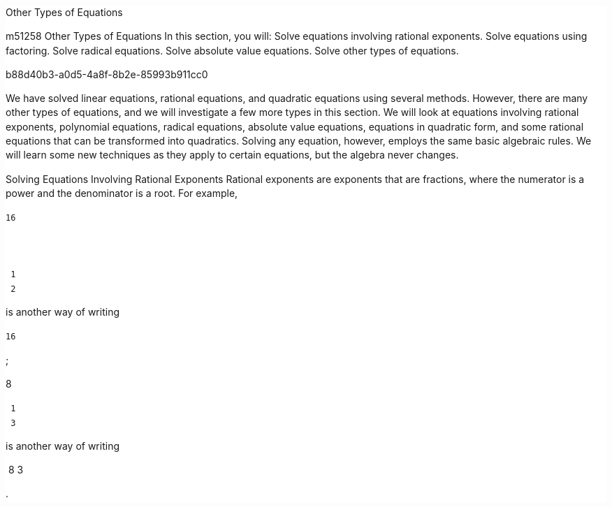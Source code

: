 Other Types of Equations

  m51258
  Other Types of Equations
  In this section, you will:
Solve equations involving rational exponents.
Solve equations using factoring.
Solve radical equations.
Solve absolute value equations.
Solve other types of equations.

  b88d40b3-a0d5-4a8f-8b2e-85993b911cc0

We have solved linear equations, rational equations, and quadratic equations using several methods. However, there are many other types of equations, and we will investigate a few more types in this section. We will look at equations involving rational exponents, polynomial equations, radical equations, absolute value equations, equations in quadratic form, and some rational equations that can be transformed into quadratics. Solving any equation, however, employs the same basic algebraic rules. We will learn some new techniques as they apply to certain equations, but the algebra never changes.

Solving Equations Involving Rational Exponents
Rational exponents are exponents that are fractions, where the numerator is a power and the denominator is a root. For example, 
 
   
    16
   
   
    
     1
     2
    

   
  

 
 is another way of writing 
 
    16
  
  ;
 
 
 
  
   8
   
    
     1
     3
    

   
  

 
 is another way of writing 
 
  ​
   8
   3
  
  .
 
